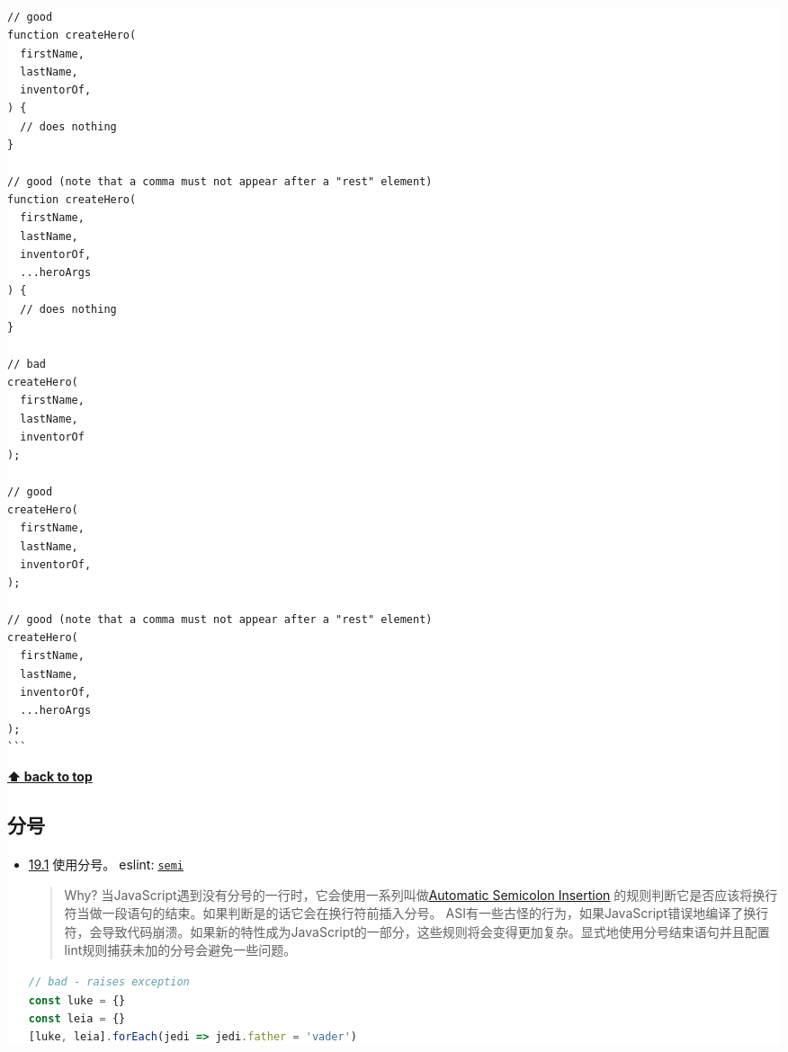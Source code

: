     // good
    function createHero(
      firstName,
      lastName,
      inventorOf,
    ) {
      // does nothing
    }

    // good (note that a comma must not appear after a "rest" element)
    function createHero(
      firstName,
      lastName,
      inventorOf,
      ...heroArgs
    ) {
      // does nothing
    }

    // bad
    createHero(
      firstName,
      lastName,
      inventorOf
    );

    // good
    createHero(
      firstName,
      lastName,
      inventorOf,
    );

    // good (note that a comma must not appear after a "rest" element)
    createHero(
      firstName,
      lastName,
      inventorOf,
      ...heroArgs
    );
    ```

**[⬆ back to top](#table-of-contents)**
<a name="semicolons"></a>
## 分号

  <a name="semicolons--required"></a><a name="19.1"></a>
  - [19.1](#semicolons--required) 使用分号。 eslint: [`semi`](https://eslint.org/docs/rules/semi.html)

    > Why? 当JavaScript遇到没有分号的一行时，它会使用一系列叫做[Automatic Semicolon Insertion](https://tc39.github.io/ecma262/#sec-automatic-semicolon-insertion) 的规则判断它是否应该将换行符当做一段语句的结束。如果判断是的话它会在换行符前插入分号。 ASI有一些古怪的行为，如果JavaScript错误地编译了换行符，会导致代码崩溃。如果新的特性成为JavaScript的一部分，这些规则将会变得更加复杂。显式地使用分号结束语句并且配置lint规则捕获未加的分号会避免一些问题。

    ```javascript
    // bad - raises exception
    const luke = {}
    const leia = {}
    [luke, leia].forEach(jedi => jedi.father = 'vader')
